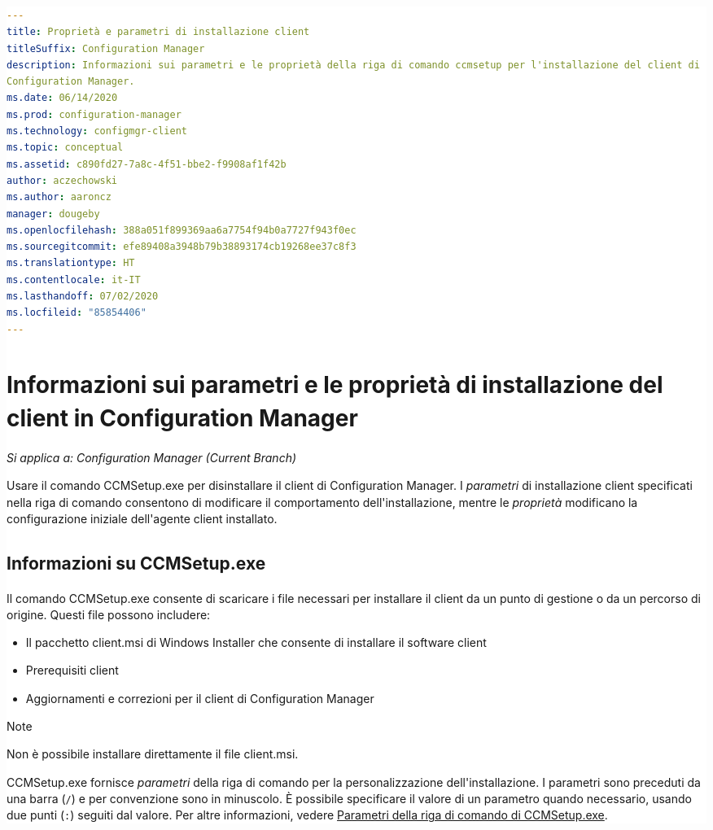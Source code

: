 ```yaml
---
title: Proprietà e parametri di installazione client
titleSuffix: Configuration Manager
description: Informazioni sui parametri e le proprietà della riga di comando ccmsetup per l'installazione del client di Configuration Manager.
ms.date: 06/14/2020
ms.prod: configuration-manager
ms.technology: configmgr-client
ms.topic: conceptual
ms.assetid: c890fd27-7a8c-4f51-bbe2-f9908af1f42b
author: aczechowski
ms.author: aaroncz
manager: dougeby
ms.openlocfilehash: 388a051f899369aa6a7754f94b0a7727f943f0ec
ms.sourcegitcommit: efe89408a3948b79b38893174cb19268ee37c8f3
ms.translationtype: HT
ms.contentlocale: it-IT
ms.lasthandoff: 07/02/2020
ms.locfileid: "85854406"
---
```

# <a name="about-client-installation-parameters-and-properties-in-configuration-manager"></a>Informazioni sui parametri e le proprietà di installazione del client in Configuration Manager

*Si applica a: Configuration Manager (Current Branch)*

Usare il comando CCMSetup.exe per disinstallare il client di Configuration Manager. I *parametri* di installazione client specificati nella riga di comando consentono di modificare il comportamento dell'installazione, mentre le *proprietà* modificano la configurazione iniziale dell'agente client installato.

## <a name="about-ccmsetupexe"></a><a name="aboutCCMSetup"></a> Informazioni su CCMSetup.exe

Il comando CCMSetup.exe consente di scaricare i file necessari per installare il client da un punto di gestione o da un percorso di origine. Questi file possono includere:  

- Il pacchetto client.msi di Windows Installer che consente di installare il software client

- Prerequisiti client

- Aggiornamenti e correzioni per il client di Configuration Manager

> [!NOTE]
> Non è possibile installare direttamente il file client.msi.  

CCMSetup.exe fornisce *parametri* della riga di comando per la personalizzazione dell'installazione. I parametri sono preceduti da una barra (`/`) e per convenzione sono in minuscolo. È possibile specificare il valore di un parametro quando necessario, usando due punti (`:`) seguiti dal valore. Per altre informazioni, vedere [Parametri della riga di comando di CCMSetup.exe](#ccmsetupexe-command-line-parameters).
